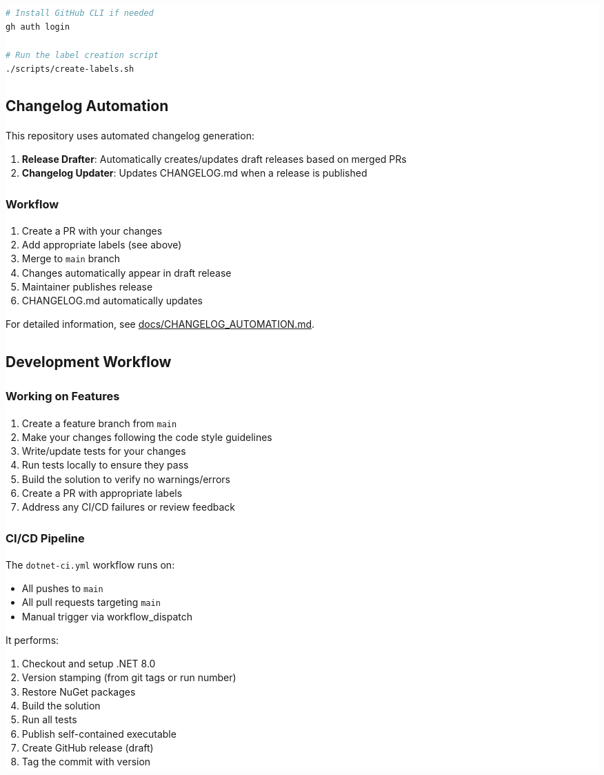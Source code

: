 ```bash
# Install GitHub CLI if needed
gh auth login

# Run the label creation script
./scripts/create-labels.sh
```

## Changelog Automation

This repository uses automated changelog generation:

1. **Release Drafter**: Automatically creates/updates draft releases based on merged PRs
2. **Changelog Updater**: Updates CHANGELOG.md when a release is published

### Workflow
1. Create a PR with your changes
2. Add appropriate labels (see above)
3. Merge to `main` branch
4. Changes automatically appear in draft release
5. Maintainer publishes release
6. CHANGELOG.md automatically updates

For detailed information, see [docs/CHANGELOG_AUTOMATION.md](../docs/CHANGELOG_AUTOMATION.md).

## Development Workflow

### Working on Features

1. Create a feature branch from `main`
2. Make your changes following the code style guidelines
3. Write/update tests for your changes
4. Run tests locally to ensure they pass
5. Build the solution to verify no warnings/errors
6. Create a PR with appropriate labels
7. Address any CI/CD failures or review feedback

### CI/CD Pipeline

The `dotnet-ci.yml` workflow runs on:
- All pushes to `main`
- All pull requests targeting `main`
- Manual trigger via workflow_dispatch

It performs:
1. Checkout and setup .NET 8.0
2. Version stamping (from git tags or run number)
3. Restore NuGet packages
4. Build the solution
5. Run all tests
6. Publish self-contained executable
7. Create GitHub release (draft)
8. Tag the commit with version
